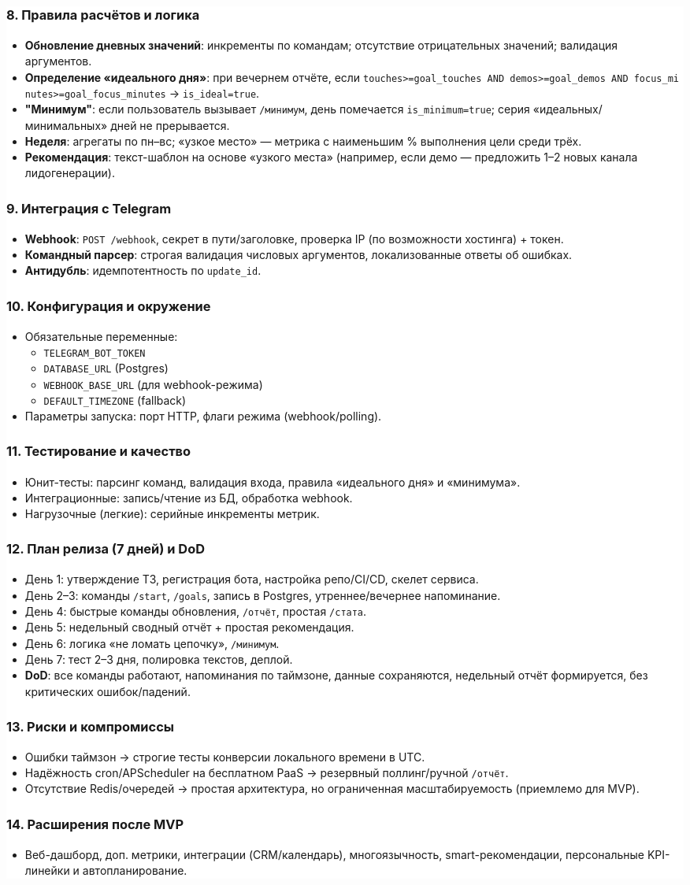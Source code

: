 ### 8. Правила расчётов и логика
- **Обновление дневных значений**: инкременты по командам; отсутствие отрицательных значений; валидация аргументов.
- **Определение «идеального дня»**: при вечернем отчёте, если `touches>=goal_touches AND demos>=goal_demos AND focus_minutes>=goal_focus_minutes` → `is_ideal=true`.
- **"Минимум"**: если пользователь вызывает `/минимум`, день помечается `is_minimum=true`; серия «идеальных/минимальных» дней не прерывается.
- **Неделя**: агрегаты по пн–вс; «узкое место» — метрика с наименьшим % выполнения цели среди трёх.
- **Рекомендация**: текст-шаблон на основе «узкого места» (например, если демо — предложить 1–2 новых канала лидогенерации).

### 9. Интеграция с Telegram
- **Webhook**: `POST /webhook`, секрет в пути/заголовке, проверка IP (по возможности хостинга) + токен.
- **Командный парсер**: строгая валидация числовых аргументов, локализованные ответы об ошибках.
- **Антидубль**: идемпотентность по `update_id`.

### 10. Конфигурация и окружение
- Обязательные переменные:
  - `TELEGRAM_BOT_TOKEN`
  - `DATABASE_URL` (Postgres)
  - `WEBHOOK_BASE_URL` (для webhook-режима)
  - `DEFAULT_TIMEZONE` (fallback)
- Параметры запуска: порт HTTP, флаги режима (webhook/polling).

### 11. Тестирование и качество
- Юнит-тесты: парсинг команд, валидация входа, правила «идеального дня» и «минимума».
- Интеграционные: запись/чтение из БД, обработка webhook.
- Нагрузочные (легкие): серийные инкременты метрик.

### 12. План релиза (7 дней) и DoD
- День 1: утверждение ТЗ, регистрация бота, настройка репо/CI/CD, скелет сервиса.
- День 2–3: команды `/start`, `/goals`, запись в Postgres, утреннее/вечернее напоминание.
- День 4: быстрые команды обновления, `/отчёт`, простая `/стата`.
- День 5: недельный сводный отчёт + простая рекомендация.
- День 6: логика «не ломать цепочку», `/минимум`.
- День 7: тест 2–3 дня, полировка текстов, деплой.
- **DoD**: все команды работают, напоминания по таймзоне, данные сохраняются, недельный отчёт формируется, без критических ошибок/падений.

### 13. Риски и компромиссы
- Ошибки таймзон → строгие тесты конверсии локального времени в UTC.
- Надёжность cron/APScheduler на бесплатном PaaS → резервный поллинг/ручной `/отчёт`.
- Отсутствие Redis/очередей → простая архитектура, но ограниченная масштабируемость (приемлемо для MVP).

### 14. Расширения после MVP
- Веб-дашборд, доп. метрики, интеграции (CRM/календарь), многоязычность, smart-рекомендации, персональные KPI-линейки и автопланирование.


